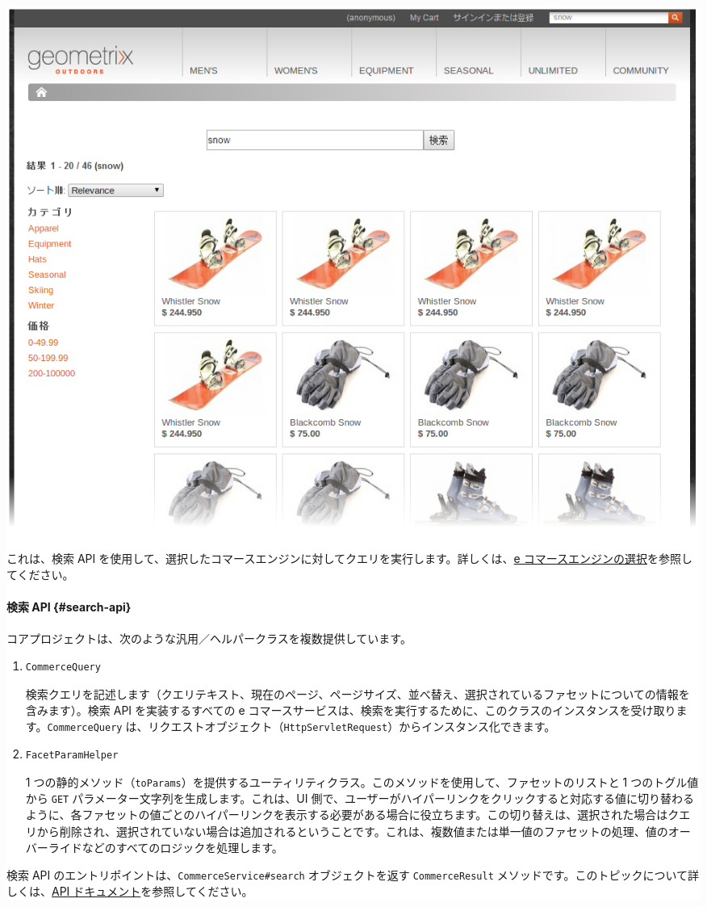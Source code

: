![chlimage_1-14](/help/sites-developing/assets/chlimage_1-14a.png)

これは、検索 API を使用して、選択したコマースエンジンに対してクエリを実行します。詳しくは、[e コマースエンジンの選択](#ecommerce-engine-selection)を参照してください。

#### 検索 API {#search-api}

コアプロジェクトは、次のような汎用／ヘルパークラスを複数提供しています。

1. `CommerceQuery`

   検索クエリを記述します（クエリテキスト、現在のページ、ページサイズ、並べ替え、選択されているファセットについての情報を含みます）。検索 API を実装するすべての e コマースサービスは、検索を実行するために、このクラスのインスタンスを受け取ります。`CommerceQuery` は、リクエストオブジェクト（`HttpServletRequest`）からインスタンス化できます。

1. `FacetParamHelper`

    1 つの静的メソッド（`toParams`）を提供するユーティリティクラス。このメソッドを使用して、ファセットのリストと 1 つのトグル値から `GET` パラメーター文字列を生成します。これは、UI 側で、ユーザーがハイパーリンクをクリックすると対応する値に切り替わるように、各ファセットの値ごとのハイパーリンクを表示する必要がある場合に役立ちます。この切り替えは、選択された場合はクエリから削除され、選択されていない場合は追加されるということです。これは、複数値または単一値のファセットの処理、値のオーバーライドなどのすべてのロジックを処理します。

検索 API のエントリポイントは、`CommerceService#search` オブジェクトを返す `CommerceResult` メソッドです。このトピックについて詳しくは、[API ドキュメント](/help/commerce/cif-classic/developing/ecommerce.md#api-documentation)を参照してください。
